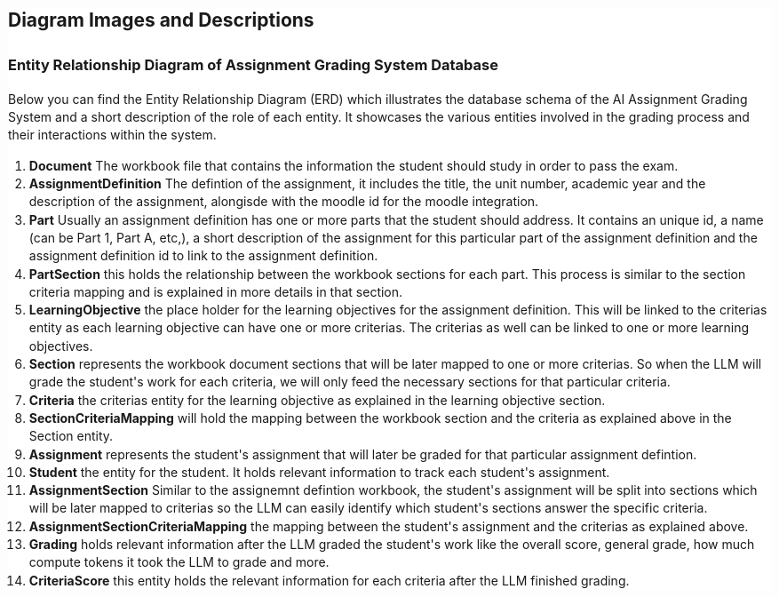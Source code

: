 ## Diagram Images and Descriptions

### Entity Relationship Diagram of Assignment Grading System Database

Below you can find the Entity Relationship Diagram (ERD) which illustrates the database schema of the AI Assignment Grading System and a short description of the role of each entity. It showcases the various entities involved in the grading process and their interactions within the system.

1. **Document**
   The workbook file that contains the information the student should study in order to pass the exam.
2. **AssignmentDefinition**
    The defintion of the assignment, it includes the title, the unit number, academic year and the description of the assignment, alongisde with the moodle id for the moodle integration.
3. **Part** Usually an assignment definition has one or more parts that the student should address. It contains an unique id, a name (can be Part 1, Part A, etc,), a short description of the assignment for this particular part of the assignment definition and the assignment definition id to link to the assignment definition.
4. **PartSection** this holds the relationship between the workbook sections for each part. This process is similar to the section criteria mapping and is explained in more details in that section. 
5. **LearningObjective** the place holder for the learning objectives for the assignment definition. This will be linked to the criterias entity as each learning objective can have one or more criterias. The criterias as well can be linked to one or more learning objectives.
6. **Section** represents the workbook document sections that will be later mapped to one or more criterias. So when the LLM will grade the student's work for each criteria, we will only feed the necessary sections for that particular criteria.
7. **Criteria** the criterias entity for the learning objective as explained in the learning objective section.
8. **SectionCriteriaMapping** will hold the mapping between the workbook section and the criteria as explained above in the Section entity.
9. **Assignment** represents the student's assignment that will later be graded for that particular assignment defintion.
10. **Student** the entity for the student. It holds relevant information to track each student's assignment.
11. **AssignmentSection** Similar to the assignemnt defintion workbook, the student's assignment will be split into sections which will be later mapped to criterias so the LLM can easily identify which student's sections answer the specific criteria.
12. **AssignmentSectionCriteriaMapping** the mapping between the student's assignment and the criterias as explained above.
13. **Grading** holds relevant information after the LLM graded the student's work like the overall score, general grade, how much compute tokens it took the LLM to grade and more.
14. **CriteriaScore** this entity holds the relevant information for each criteria after the LLM finished grading.